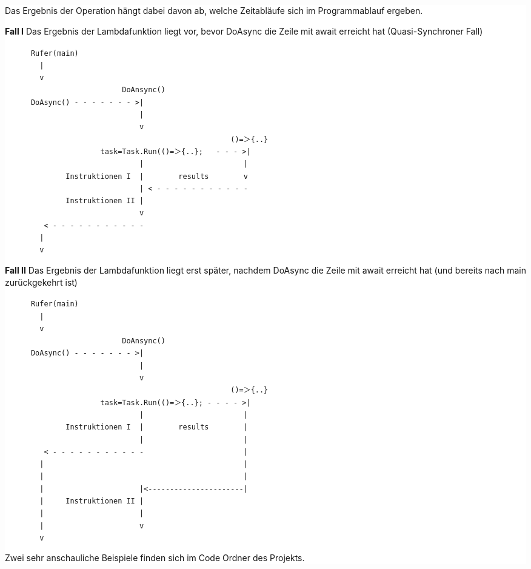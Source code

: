 Das Ergebnis der Operation hängt dabei davon ab, welche Zeitabläufe sich im
Programmablauf ergeben.

**Fall I** Das Ergebnis der Lambdafunktion liegt vor, bevor DoAsync die Zeile
mit await erreicht hat (Quasi-Synchroner Fall)


```ascii
      Rufer(main)
        |
        v
                           DoAnsync()
      DoAsync() - - - - - - - >|
                               |
                               v
                                                    ()=＞{..}
                      task=Task.Run(()=＞{..};   - - - >|
                               |                       |
              Instruktionen I  |        results        v
                               | < - - - - - - - - - - -
              Instruktionen II |
                               v
         < - - - - - - - - - - -
        |
        v
```

**Fall II** Das Ergebnis der Lambdafunktion liegt erst später, nachdem DoAsync die Zeile mit await erreicht hat (und bereits nach main zurückgekehrt ist)


```ascii
      Rufer(main)
        |
        v
                           DoAnsync()
      DoAsync() - - - - - - - >|
                               |
                               v
                                                    ()=＞{..}
                      task=Task.Run(()=＞{..}; - - - - >|
                               |                       |
              Instruktionen I  |        results        |
                               |                       |
         < - - - - - - - - - - -                       |
        |                                              |
        |                                              |
        |                      |<----------------------|
        |     Instruktionen II |
        |                      |
        |                      v
        v
```

Zwei sehr anschauliche Beispiele finden sich im Code Ordner des Projekts.
